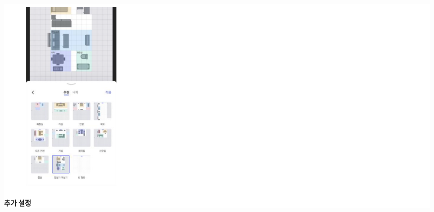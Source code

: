 <figure><img src="../.gitbook/assets/image (110).png" alt="" width="190"><figcaption></figcaption></figure>

#### 추가 설정
